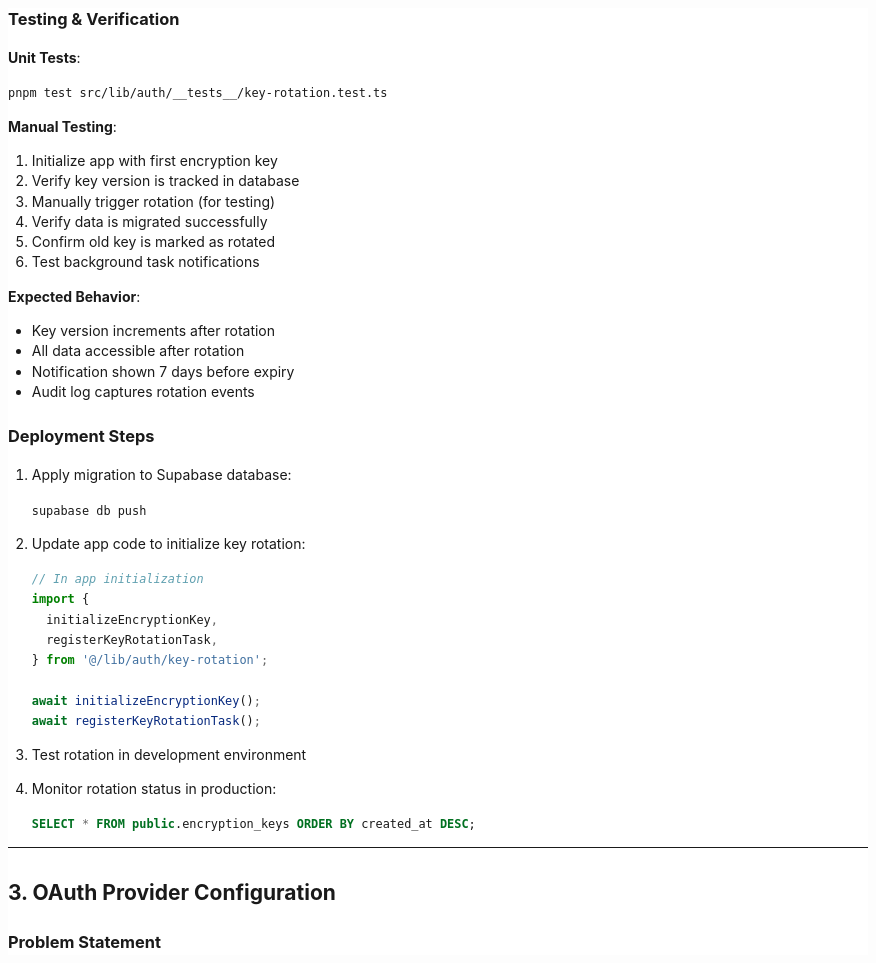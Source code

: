 ### Testing & Verification

**Unit Tests**:

```bash
pnpm test src/lib/auth/__tests__/key-rotation.test.ts
```

**Manual Testing**:

1. Initialize app with first encryption key
2. Verify key version is tracked in database
3. Manually trigger rotation (for testing)
4. Verify data is migrated successfully
5. Confirm old key is marked as rotated
6. Test background task notifications

**Expected Behavior**:

- Key version increments after rotation
- All data accessible after rotation
- Notification shown 7 days before expiry
- Audit log captures rotation events

### Deployment Steps

1. Apply migration to Supabase database:

   ```bash
   supabase db push
   ```

2. Update app code to initialize key rotation:

   ```typescript
   // In app initialization
   import {
     initializeEncryptionKey,
     registerKeyRotationTask,
   } from '@/lib/auth/key-rotation';

   await initializeEncryptionKey();
   await registerKeyRotationTask();
   ```

3. Test rotation in development environment

4. Monitor rotation status in production:
   ```sql
   SELECT * FROM public.encryption_keys ORDER BY created_at DESC;
   ```

---

## 3. OAuth Provider Configuration

### Problem Statement
